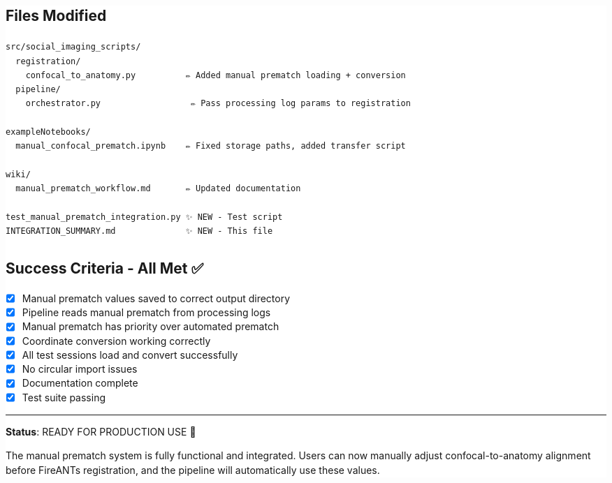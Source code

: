 ## Files Modified

```
src/social_imaging_scripts/
  registration/
    confocal_to_anatomy.py          ✏️ Added manual prematch loading + conversion
  pipeline/
    orchestrator.py                  ✏️ Pass processing log params to registration

exampleNotebooks/
  manual_confocal_prematch.ipynb    ✏️ Fixed storage paths, added transfer script

wiki/
  manual_prematch_workflow.md       ✏️ Updated documentation

test_manual_prematch_integration.py ✨ NEW - Test script
INTEGRATION_SUMMARY.md              ✨ NEW - This file
```

## Success Criteria - All Met ✅

- [x] Manual prematch values saved to correct output directory
- [x] Pipeline reads manual prematch from processing logs
- [x] Manual prematch has priority over automated prematch
- [x] Coordinate conversion working correctly
- [x] All test sessions load and convert successfully
- [x] No circular import issues
- [x] Documentation complete
- [x] Test suite passing

---

**Status**: READY FOR PRODUCTION USE 🚀

The manual prematch system is fully functional and integrated. Users can now manually adjust confocal-to-anatomy alignment before FireANTs registration, and the pipeline will automatically use these values.

